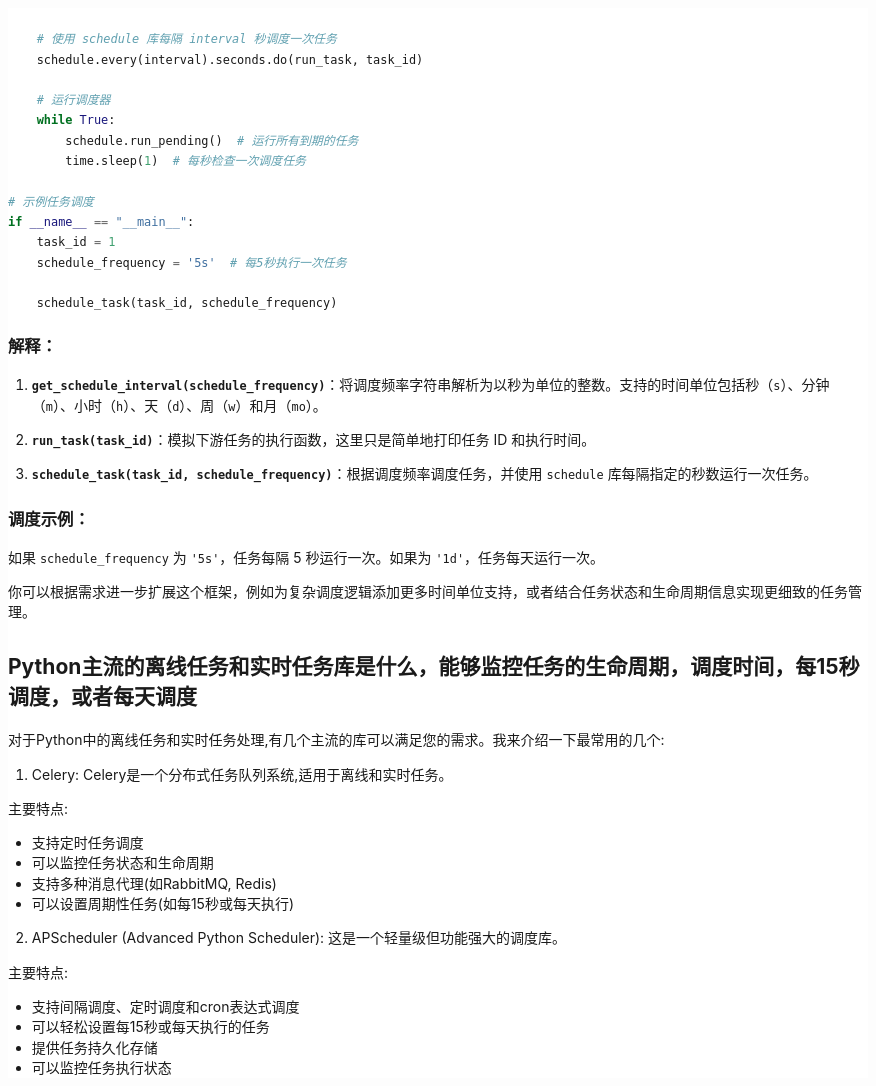 ```python
    
    # 使用 schedule 库每隔 interval 秒调度一次任务
    schedule.every(interval).seconds.do(run_task, task_id)

    # 运行调度器
    while True:
        schedule.run_pending()  # 运行所有到期的任务
        time.sleep(1)  # 每秒检查一次调度任务

# 示例任务调度
if __name__ == "__main__":
    task_id = 1
    schedule_frequency = '5s'  # 每5秒执行一次任务
    
    schedule_task(task_id, schedule_frequency)
```

### 解释：
1. **`get_schedule_interval(schedule_frequency)`**：将调度频率字符串解析为以秒为单位的整数。支持的时间单位包括秒（`s`）、分钟（`m`）、小时（`h`）、天（`d`）、周（`w`）和月（`mo`）。
   
2. **`run_task(task_id)`**：模拟下游任务的执行函数，这里只是简单地打印任务 ID 和执行时间。

3. **`schedule_task(task_id, schedule_frequency)`**：根据调度频率调度任务，并使用 `schedule` 库每隔指定的秒数运行一次任务。

### 调度示例：
如果 `schedule_frequency` 为 `'5s'`，任务每隔 5 秒运行一次。如果为 `'1d'`，任务每天运行一次。

你可以根据需求进一步扩展这个框架，例如为复杂调度逻辑添加更多时间单位支持，或者结合任务状态和生命周期信息实现更细致的任务管理。



## Python主流的离线任务和实时任务库是什么，能够监控任务的生命周期，调度时间，每15秒调度，或者每天调度

对于Python中的离线任务和实时任务处理,有几个主流的库可以满足您的需求。我来介绍一下最常用的几个:

1. Celery:
Celery是一个分布式任务队列系统,适用于离线和实时任务。

主要特点:
- 支持定时任务调度
- 可以监控任务状态和生命周期
- 支持多种消息代理(如RabbitMQ, Redis)
- 可以设置周期性任务(如每15秒或每天执行)

2. APScheduler (Advanced Python Scheduler):
这是一个轻量级但功能强大的调度库。

主要特点:
- 支持间隔调度、定时调度和cron表达式调度
- 可以轻松设置每15秒或每天执行的任务
- 提供任务持久化存储
- 可以监控任务执行状态
